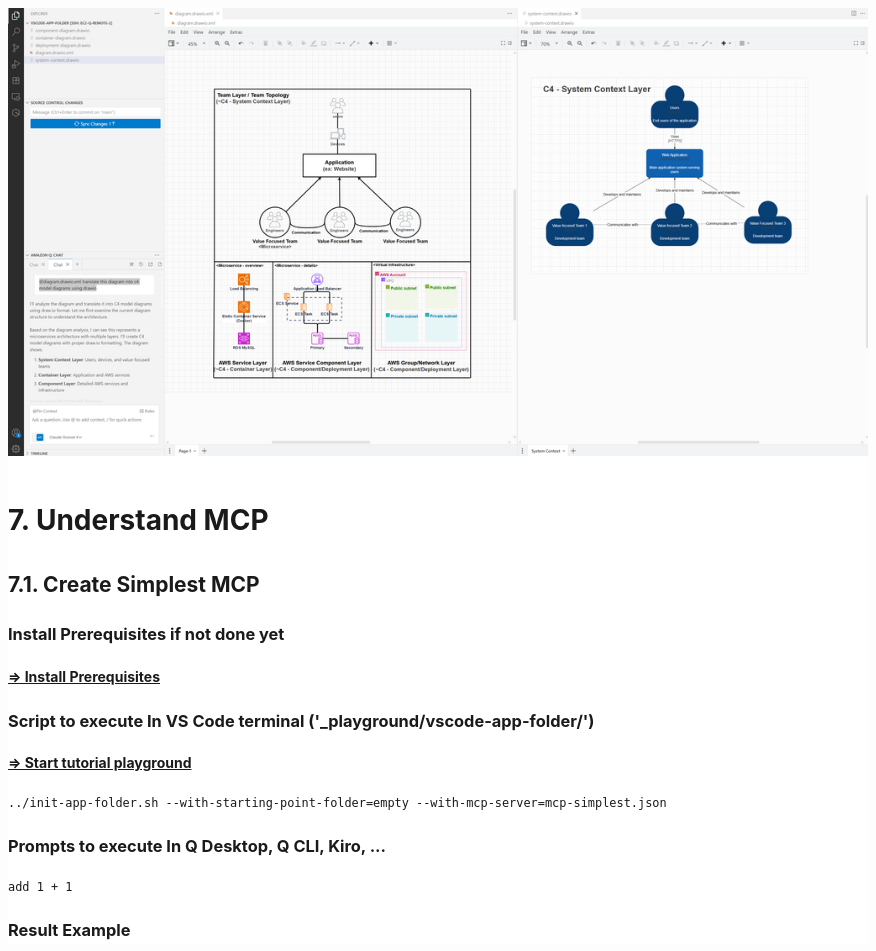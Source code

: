 ![drawio c4 model from aws layered architeture](./tutorial-screenshots/drawio-c4-model-from-aws-layered-architeture.png)


# 7. Understand MCP

## 7.1. Create Simplest MCP

### Install Prerequisites if not done yet
#### [=> Install Prerequisites](../README.md#prerequisites)

### Script to execute In VS Code terminal ('_playground/vscode-app-folder/')
#### [=> Start tutorial playground](../README.md#1-start-tutorial-window)
```
../init-app-folder.sh --with-starting-point-folder=empty --with-mcp-server=mcp-simplest.json
```

### Prompts to execute In Q Desktop, Q CLI, Kiro, ...
```
add 1 + 1
```

### Result Example